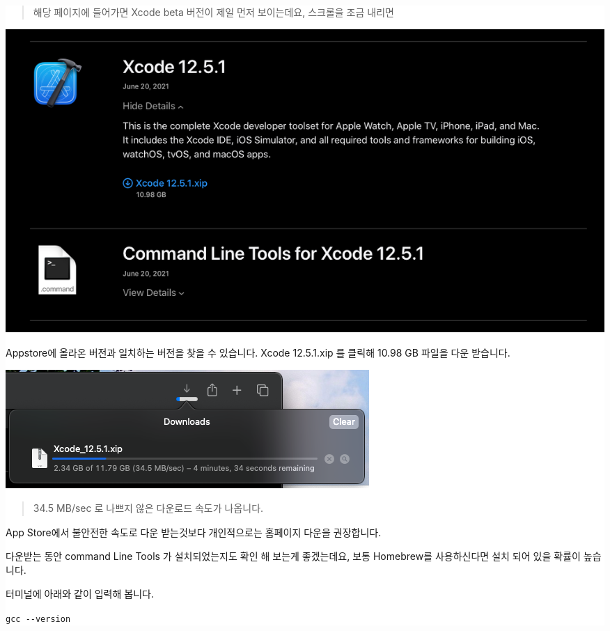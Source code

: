 > 해당 페이지에 들어가면 Xcode beta 버전이 제일 먼저 보이는데요, 스크롤을 조금 내리면



![image-20210729220906318](https://github.com/Shane-Park/markdownBlog/raw/master/swift/01/swift01.assets/image-20210729220906318.png)



Appstore에 올라온 버전과 일치하는 버전을 찾을 수 있습니다. Xcode 12.5.1.xip 를 클릭해 10.98 GB 파일을 다운 받습니다.



![image-20210729221336601](https://github.com/Shane-Park/markdownBlog/raw/master/swift/01/swift01.assets/image-20210729221336601.png)

> 34.5 MB/sec 로 나쁘지 않은 다운로드 속도가 나옵니다.



App Store에서 불안전한 속도로 다운 받는것보다 개인적으로는 홈페이지 다운을 권장합니다.



다운받는 동안 command Line Tools 가 설치되었는지도 확인 해 보는게 좋겠는데요, 보통 Homebrew를 사용하신다면 설치 되어 있을 확률이 높습니다.



터미널에 아래와 같이 입력해 봅니다.

```shell
gcc --version
```

